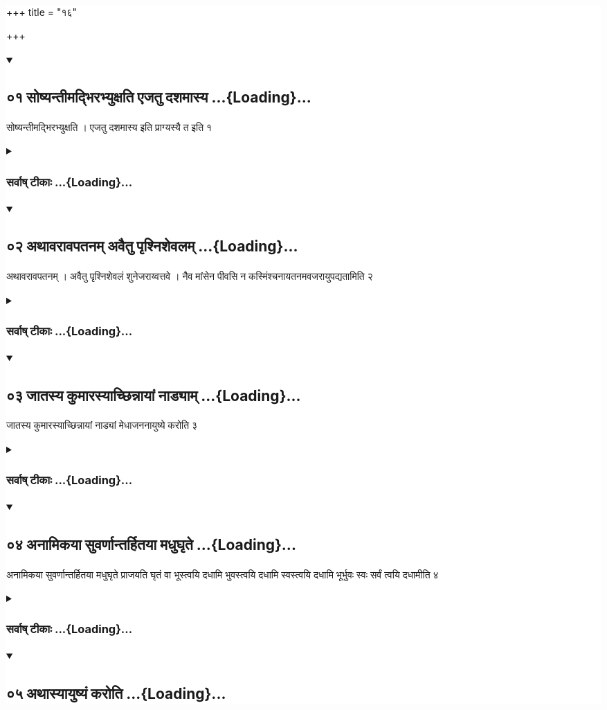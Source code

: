 +++
title = "१६"

+++
<div class="js_include" includetitle="true" newlevelforh1="2" unfilled url="/vedAH_yajuH/vAjasaneyam/sUtram/pAraskara-gRhyam/vishvAsa-prastutiH/1/16/01_soShyantImadbhirabhyuxati_ejatu_dashamAsya.md">
<details open><summary><h2>०१ सोष्यन्तीमद्भिरभ्युक्षति एजतु दशमास्य ...{Loading}...</h2></summary>

सोष्यन्तीमद्भिरभ्युक्षति । एजतु दशमास्य इति प्राग्यस्यै त इति १
</details>
</div>
<div class="js_include collapsed" newlevelforh1="3" title="सर्वाष् टीकाः" unfilled url="/vedAH_yajuH/vAjasaneyam/sUtram/pAraskara-gRhyam/sarvASh_TIkAH/1/16/01_soShyantImadbhirabhyuxati_ejatu_dashamAsya.md">
<details><summary><h3>सर्वाष् टीकाः ...{Loading}...</h3></summary></details>
</div>
<div class="js_include" includetitle="true" newlevelforh1="2" unfilled url="/vedAH_yajuH/vAjasaneyam/sUtram/pAraskara-gRhyam/vishvAsa-prastutiH/1/16/02_athAvarAvapatanam_avaitu_pRshnishevalam.md">
<details open><summary><h2>०२ अथावरावपतनम् अवैतु पृश्निशेवलम् ...{Loading}...</h2></summary>

अथावरावपतनम् । अवैतु पृश्निशेवलं शुनेजराय्वत्तवे । नैव मांसेन पीवसि न कस्मिंश्चनायतनमवजरायुपद्यतामिति २
</details>
</div>
<div class="js_include collapsed" newlevelforh1="3" title="सर्वाष् टीकाः" unfilled url="/vedAH_yajuH/vAjasaneyam/sUtram/pAraskara-gRhyam/sarvASh_TIkAH/1/16/02_athAvarAvapatanam_avaitu_pRshnishevalam.md">
<details><summary><h3>सर्वाष् टीकाः ...{Loading}...</h3></summary></details>
</div>
<div class="js_include" includetitle="true" newlevelforh1="2" unfilled url="/vedAH_yajuH/vAjasaneyam/sUtram/pAraskara-gRhyam/vishvAsa-prastutiH/1/16/03_jAtasya_kumArasyAchChinnAyAM_nADyAm.md">
<details open><summary><h2>०३ जातस्य कुमारस्याच्छिन्नायां नाड्याम् ...{Loading}...</h2></summary>

जातस्य कुमारस्याच्छिन्नायां नाड्यां मेधाजननायुष्ये करोति ३
</details>
</div>
<div class="js_include collapsed" newlevelforh1="3" title="सर्वाष् टीकाः" unfilled url="/vedAH_yajuH/vAjasaneyam/sUtram/pAraskara-gRhyam/sarvASh_TIkAH/1/16/03_jAtasya_kumArasyAchChinnAyAM_nADyAm.md">
<details><summary><h3>सर्वाष् टीकाः ...{Loading}...</h3></summary></details>
</div>
<div class="js_include" includetitle="true" newlevelforh1="2" unfilled url="/vedAH_yajuH/vAjasaneyam/sUtram/pAraskara-gRhyam/vishvAsa-prastutiH/1/16/04_anAmikayA_suvarNAntarhitayA_madhughRte.md">
<details open><summary><h2>०४ अनामिकया सुवर्णान्तर्हितया मधुघृते ...{Loading}...</h2></summary>

अनामिकया सुवर्णान्तर्हितया मधुघृते प्राजयति घृतं वा भूस्त्वयि दधामि भुवस्त्वयि दधामि स्वस्त्वयि दधामि भूर्भुवः स्वः सर्वं त्वयि दधामीति ४
</details>
</div>
<div class="js_include collapsed" newlevelforh1="3" title="सर्वाष् टीकाः" unfilled url="/vedAH_yajuH/vAjasaneyam/sUtram/pAraskara-gRhyam/sarvASh_TIkAH/1/16/04_anAmikayA_suvarNAntarhitayA_madhughRte.md">
<details><summary><h3>सर्वाष् टीकाः ...{Loading}...</h3></summary></details>
</div>
<div class="js_include" includetitle="true" newlevelforh1="2" unfilled url="/vedAH_yajuH/vAjasaneyam/sUtram/pAraskara-gRhyam/vishvAsa-prastutiH/1/16/05_athAsyAyuShyaM_karoti.md">
<details open><summary><h2>०५ अथास्यायुष्यं करोति ...{Loading}...</h2></summary>
